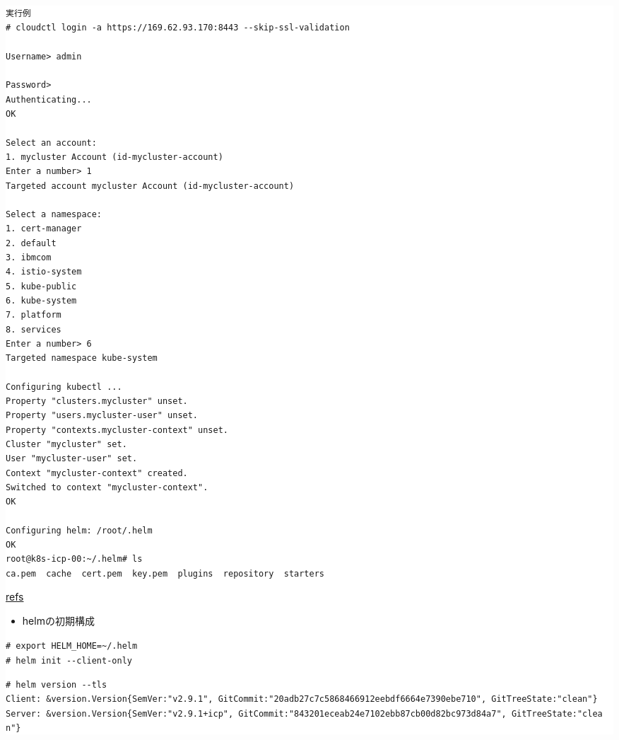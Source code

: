 ```
実行例
# cloudctl login -a https://169.62.93.170:8443 --skip-ssl-validation

Username> admin

Password>
Authenticating...
OK

Select an account:
1. mycluster Account (id-mycluster-account)
Enter a number> 1
Targeted account mycluster Account (id-mycluster-account)

Select a namespace:
1. cert-manager
2. default
3. ibmcom
4. istio-system
5. kube-public
6. kube-system
7. platform
8. services
Enter a number> 6
Targeted namespace kube-system

Configuring kubectl ...
Property "clusters.mycluster" unset.
Property "users.mycluster-user" unset.
Property "contexts.mycluster-context" unset.
Cluster "mycluster" set.
User "mycluster-user" set.
Context "mycluster-context" created.
Switched to context "mycluster-context".
OK

Configuring helm: /root/.helm
OK
root@k8s-icp-00:~/.helm# ls
ca.pem  cache  cert.pem  key.pem  plugins  repository  starters
```

[refs](https://www.ibm.com/support/knowledgecenter/SSBS6K_3.1.0/manage_cluster/install_cli.html)

- helmの初期構成
```
# export HELM_HOME=~/.helm
# helm init --client-only
```

```
# helm version --tls
Client: &version.Version{SemVer:"v2.9.1", GitCommit:"20adb27c7c5868466912eebdf6664e7390ebe710", GitTreeState:"clean"}
Server: &version.Version{SemVer:"v2.9.1+icp", GitCommit:"843201eceab24e7102ebb87cb00d82bc973d84a7", GitTreeState:"clean"}
```

